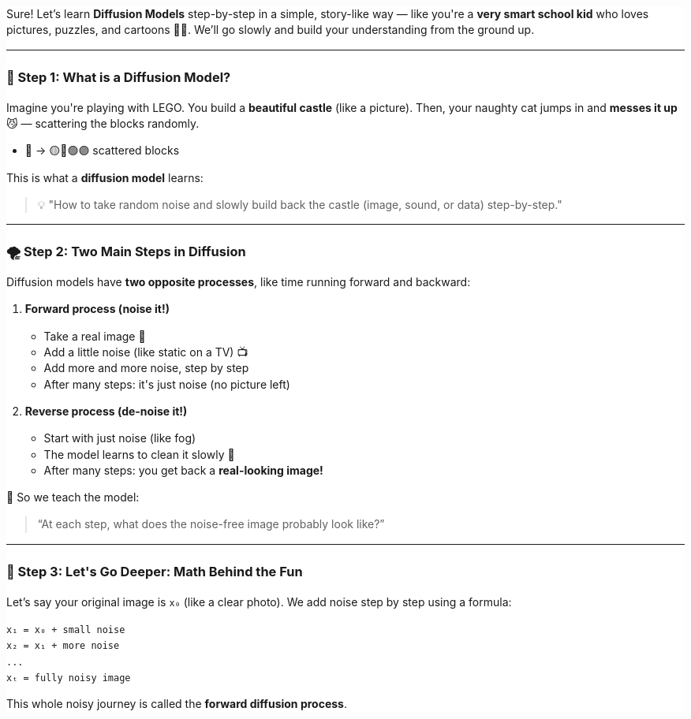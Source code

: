 Sure! Let’s learn **Diffusion Models** step-by-step in a simple, story-like way — like you're a **very smart school kid** who loves pictures, puzzles, and cartoons 🧠🎨.
We’ll go slowly and build your understanding from the ground up.

---

### 🧩 Step 1: What is a Diffusion Model?

Imagine you're playing with LEGO.
You build a **beautiful castle** (like a picture). Then, your naughty cat jumps in and **messes it up** 😼 — scattering the blocks randomly.

* 🏰 → 🟡🔴🟢🟣 scattered blocks

This is what a **diffusion model** learns:

> 💡 "How to take random noise and slowly build back the castle (image, sound, or data) step-by-step."

---

### 🌪️ Step 2: Two Main Steps in Diffusion

Diffusion models have **two opposite processes**, like time running forward and backward:

1. **Forward process (noise it!)**

   * Take a real image 🎨
   * Add a little noise (like static on a TV) 📺
   * Add more and more noise, step by step
   * After many steps: it's just noise (no picture left)

2. **Reverse process (de-noise it!)**

   * Start with just noise (like fog)
   * The model learns to clean it slowly 🧽
   * After many steps: you get back a **real-looking image!**

🧠 So we teach the model:

> “At each step, what does the noise-free image probably look like?”

---

### 🧪 Step 3: Let's Go Deeper: Math Behind the Fun

Let’s say your original image is `x₀` (like a clear photo).
We add noise step by step using a formula:

```
x₁ = x₀ + small noise
x₂ = x₁ + more noise
...
xₜ = fully noisy image
```

This whole noisy journey is called the **forward diffusion process**.
